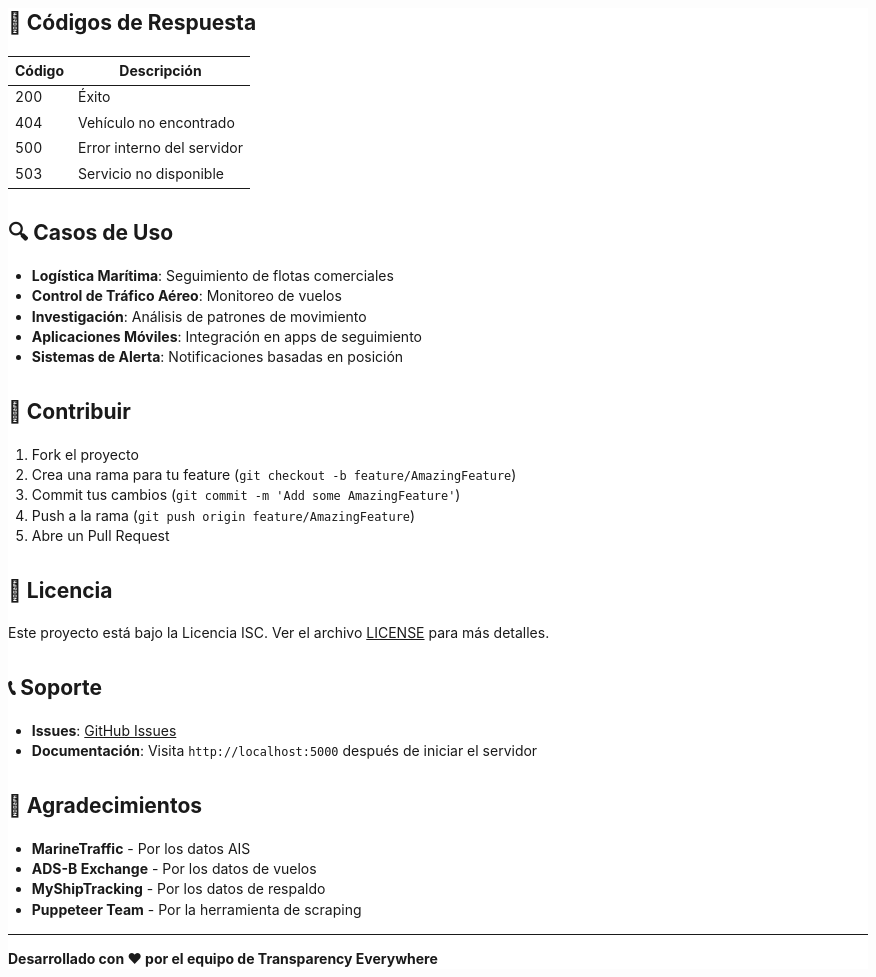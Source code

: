 ## 🚨 Códigos de Respuesta

| Código | Descripción |
|--------|-------------|
| 200 | Éxito |
| 404 | Vehículo no encontrado |
| 500 | Error interno del servidor |
| 503 | Servicio no disponible |

## 🔍 Casos de Uso

- **Logística Marítima**: Seguimiento de flotas comerciales
- **Control de Tráfico Aéreo**: Monitoreo de vuelos
- **Investigación**: Análisis de patrones de movimiento
- **Aplicaciones Móviles**: Integración en apps de seguimiento
- **Sistemas de Alerta**: Notificaciones basadas en posición

## 🤝 Contribuir

1. Fork el proyecto
2. Crea una rama para tu feature (`git checkout -b feature/AmazingFeature`)
3. Commit tus cambios (`git commit -m 'Add some AmazingFeature'`)
4. Push a la rama (`git push origin feature/AmazingFeature`)
5. Abre un Pull Request

## 📄 Licencia

Este proyecto está bajo la Licencia ISC. Ver el archivo [LICENSE](LICENSE) para más detalles.

## 📞 Soporte

- **Issues**: [GitHub Issues](https://github.com/transparency-everywhere/position-api/issues)
- **Documentación**: Visita `http://localhost:5000` después de iniciar el servidor

## 🙏 Agradecimientos

- **MarineTraffic** - Por los datos AIS
- **ADS-B Exchange** - Por los datos de vuelos
- **MyShipTracking** - Por los datos de respaldo
- **Puppeteer Team** - Por la herramienta de scraping

---

**Desarrollado con ❤️ por el equipo de Transparency Everywhere**